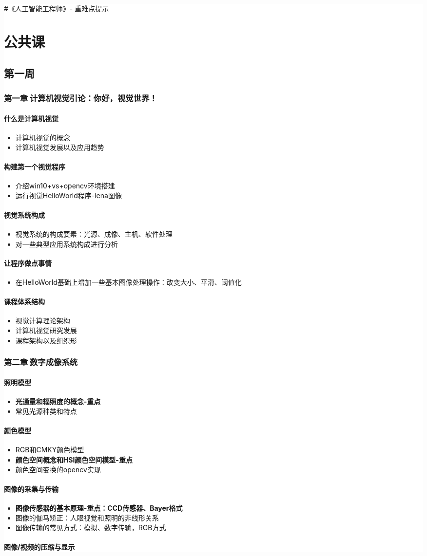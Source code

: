 #《人工智能工程师》- 重难点提示

# 公共课

## 第一周

### 第一章 计算机视觉引论：你好，视觉世界！

#### 什么是计算机视觉

- 计算机视觉的概念
- 计算机视觉发展以及应用趋势

#### 构建第一个视觉程序

- 介绍win10+vs+opencv环境搭建
- 运行视觉HelloWorld程序-lena图像

#### 视觉系统构成

- 视觉系统的构成要素：光源、成像、主机、软件处理
- 对一些典型应用系统构成进行分析

#### 让程序做点事情

- 在HelloWorld基础上增加一些基本图像处理操作：改变大小、平滑、阈值化

#### 课程体系结构

- 视觉计算理论架构
- 计算机视觉研究发展
- 课程架构以及组织形

### 第二章 数字成像系统

#### 照明模型

- **光通量和辐照度的概念-重点**
- 常见光源种类和特点

#### 颜色模型

- RGB和CMKY颜色模型
- **颜色空间概念和HSI颜色空间模型-重点**
- 颜色空间变换的opencv实现

#### 图像的采集与传输

- **图像传感器的基本原理-重点：CCD传感器、Bayer格式**
- 图像的伽马矫正：人眼视觉和照明的非线形关系
- 图像传输的常见方式：模拟、数字传输，RGB方式

#### 图像/视频的压缩与显示
